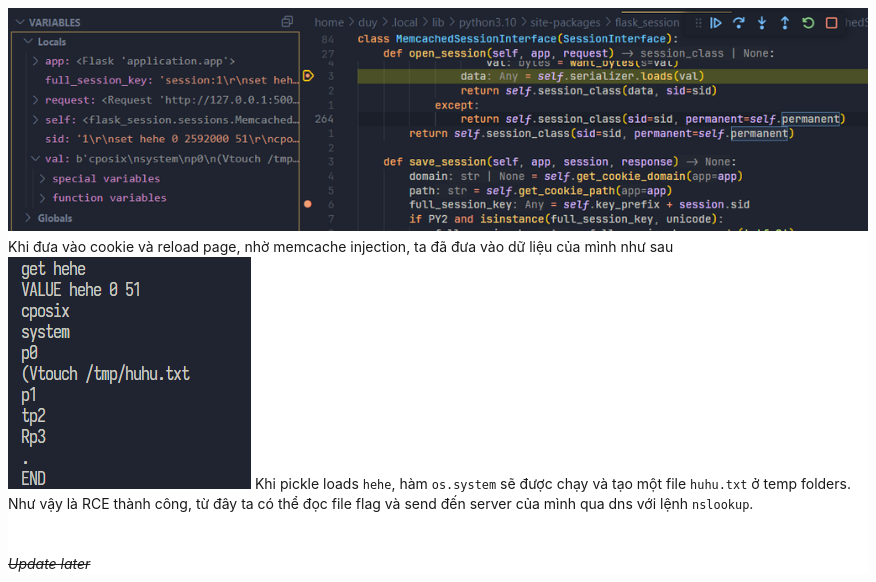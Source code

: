 ![alt text](assets/cyber-apocalypse-2024/cyber-apocalypse-2024-10.png)
Khi đưa vào cookie và reload page, nhờ memcache injection, ta đã đưa vào dữ liệu của mình như sau
![alt text](assets/cyber-apocalypse-2024/cyber-apocalypse-2024-11.png)
Khi pickle loads `hehe`, hàm `os.system` sẽ được chạy và tạo một file `huhu.txt` ở temp folders. Như vậy là RCE thành công, từ đây ta có thể đọc file flag và send đến server của mình qua dns với lệnh `nslookup`.

#
~~*Update later*~~